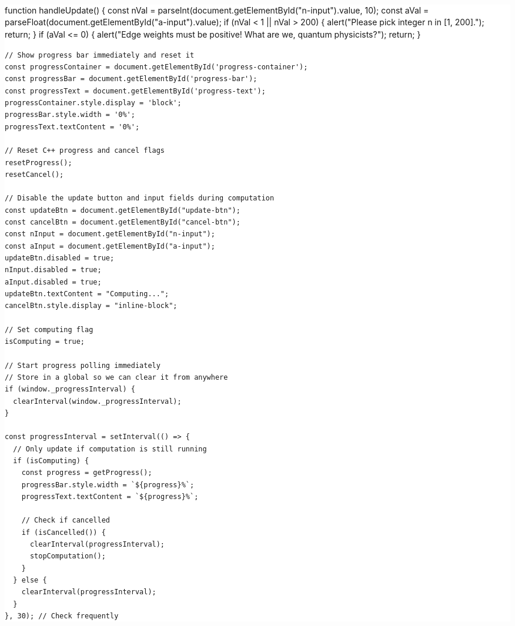   function handleUpdate() {
    const nVal = parseInt(document.getElementById("n-input").value, 10);
    const aVal = parseFloat(document.getElementById("a-input").value);
    if (nVal < 1 || nVal > 200) {
      alert("Please pick integer n in [1, 200].");
      return;
    }
    if (aVal <= 0) {
      alert("Edge weights must be positive! What are we, quantum physicists?");
      return;
    }

    // Show progress bar immediately and reset it
    const progressContainer = document.getElementById('progress-container');
    const progressBar = document.getElementById('progress-bar');
    const progressText = document.getElementById('progress-text');
    progressContainer.style.display = 'block';
    progressBar.style.width = '0%';
    progressText.textContent = '0%';

    // Reset C++ progress and cancel flags
    resetProgress();
    resetCancel();

    // Disable the update button and input fields during computation
    const updateBtn = document.getElementById("update-btn");
    const cancelBtn = document.getElementById("cancel-btn");
    const nInput = document.getElementById("n-input");
    const aInput = document.getElementById("a-input");
    updateBtn.disabled = true;
    nInput.disabled = true;
    aInput.disabled = true;
    updateBtn.textContent = "Computing...";
    cancelBtn.style.display = "inline-block";

    // Set computing flag
    isComputing = true;

    // Start progress polling immediately
    // Store in a global so we can clear it from anywhere
    if (window._progressInterval) {
      clearInterval(window._progressInterval);
    }

    const progressInterval = setInterval(() => {
      // Only update if computation is still running
      if (isComputing) {
        const progress = getProgress();
        progressBar.style.width = `${progress}%`;
        progressText.textContent = `${progress}%`;

        // Check if cancelled
        if (isCancelled()) {
          clearInterval(progressInterval);
          stopComputation();
        }
      } else {
        clearInterval(progressInterval);
      }
    }, 30); // Check frequently
